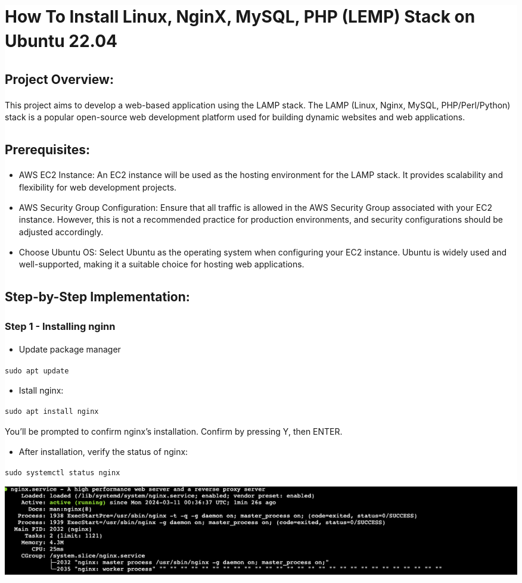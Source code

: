 # How To Install Linux, NginX, MySQL, PHP (LEMP) Stack on Ubuntu 22.04

## Project Overview: 

This project aims to develop a web-based application using the LAMP stack. The LAMP (Linux, Nginx, MySQL, PHP/Perl/Python) stack is a popular open-source web development platform used for building dynamic websites and web applications. 

## Prerequisites:
- AWS EC2 Instance: An EC2 instance will be used as the hosting environment for the LAMP stack. It provides scalability and flexibility for web development projects.

- AWS Security Group Configuration: Ensure that all traffic is allowed in the AWS Security Group associated with your EC2 instance. However, this is not a recommended practice for production environments, and security configurations should be adjusted accordingly.

- Choose Ubuntu OS: Select Ubuntu as the operating system when configuring your EC2 instance. Ubuntu is widely used and well-supported, making it a suitable choice for hosting web applications.


## Step-by-Step Implementation:

### Step 1 - Installing nginn 

- Update package manager

```
sudo apt update
```

- Istall nginx:

```
sudo apt install nginx
```

You’ll be prompted to confirm nginx’s installation. Confirm by pressing Y, then ENTER.

- After installation, verify the status of nginx:

```
sudo systemctl status nginx
```

![nginx_status](images/Nginx_Status.png)
